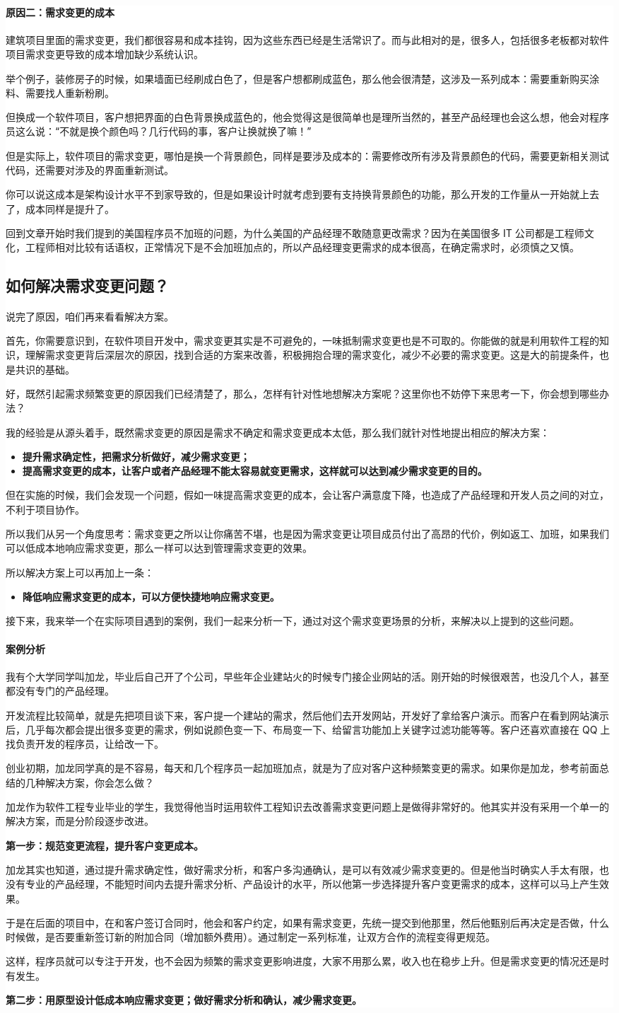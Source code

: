 #### 原因二：需求变更的成本

建筑项目里面的需求变更，我们都很容易和成本挂钩，因为这些东西已经是生活常识了。而与此相对的是，很多人，包括很多老板都对软件项目需求变更导致的成本增加缺少系统认识。

举个例子，装修房子的时候，如果墙面已经刷成白色了，但是客户想都刷成蓝色，那么他会很清楚，这涉及一系列成本：需要重新购买涂料、需要找人重新粉刷。

但换成一个软件项目，客户想把界面的白色背景换成蓝色的，他会觉得这是很简单也是理所当然的，甚至产品经理也会这么想，他会对程序员这么说：“不就是换个颜色吗？几行代码的事，客户让换就换了嘛！”

但是实际上，软件项目的需求变更，哪怕是换一个背景颜色，同样是要涉及成本的：需要修改所有涉及背景颜色的代码，需要更新相关测试代码，还需要对涉及的界面重新测试。

你可以说这成本是架构设计水平不到家导致的，但是如果设计时就考虑到要有支持换背景颜色的功能，那么开发的工作量从一开始就上去了，成本同样是提升了。

回到文章开始时我们提到的美国程序员不加班的问题，为什么美国的产品经理不敢随意更改需求？因为在美国很多 IT 公司都是工程师文化，工程师相对比较有话语权，正常情况下是不会加班加点的，所以产品经理变更需求的成本很高，在确定需求时，必须慎之又慎。

## 如何解决需求变更问题？

说完了原因，咱们再来看看解决方案。

首先，你需要意识到，在软件项目开发中，需求变更其实是不可避免的，一味抵制需求变更也是不可取的。你能做的就是利用软件工程的知识，理解需求变更背后深层次的原因，找到合适的方案来改善，积极拥抱合理的需求变化，减少不必要的需求变更。这是大的前提条件，也是共识的基础。

好，既然引起需求频繁变更的原因我们已经清楚了，那么，怎样有针对性地想解决方案呢？这里你也不妨停下来思考一下，你会想到哪些办法？

我的经验是从源头着手，既然需求变更的原因是需求不确定和需求变更成本太低，那么我们就针对性地提出相应的解决方案：

- **提升需求确定性，把需求分析做好，减少需求变更；**
- **提高需求变更的成本，让客户或者产品经理不能太容易就变更需求，这样就可以达到减少需求变更的目的。**

但在实施的时候，我们会发现一个问题，假如一味提高需求变更的成本，会让客户满意度下降，也造成了产品经理和开发人员之间的对立，不利于项目协作。

所以我们从另一个角度思考：需求变更之所以让你痛苦不堪，也是因为需求变更让项目成员付出了高昂的代价，例如返工、加班，如果我们可以低成本地响应需求变更，那么一样可以达到管理需求变更的效果。

所以解决方案上可以再加上一条：

- **降低响应需求变更的成本，可以方便快捷地响应需求变更。**

接下来，我来举一个在实际项目遇到的案例，我们一起来分析一下，通过对这个需求变更场景的分析，来解决以上提到的这些问题。

#### 案例分析

我有个大学同学叫加龙，毕业后自己开了个公司，早些年企业建站火的时候专门接企业网站的活。刚开始的时候很艰苦，也没几个人，甚至都没有专门的产品经理。

开发流程比较简单，就是先把项目谈下来，客户提一个建站的需求，然后他们去开发网站，开发好了拿给客户演示。而客户在看到网站演示后，几乎每次都会提出很多变更的需求，例如说颜色变一下、布局变一下、给留言功能加上关键字过滤功能等等。客户还喜欢直接在 QQ 上找负责开发的程序员，让给改一下。

创业初期，加龙同学真的是不容易，每天和几个程序员一起加班加点，就是为了应对客户这种频繁变更的需求。如果你是加龙，参考前面总结的几种解决方案，你会怎么做？

加龙作为软件工程专业毕业的学生，我觉得他当时运用软件工程知识去改善需求变更问题上是做得非常好的。他其实并没有采用一个单一的解决方案，而是分阶段逐步改进。

**第一步：规范变更流程，提升客户变更成本。**

加龙其实也知道，通过提升需求确定性，做好需求分析，和客户多沟通确认，是可以有效减少需求变更的。但是他当时确实人手太有限，也没有专业的产品经理，不能短时间内去提升需求分析、产品设计的水平，所以他第一步选择提升客户变更需求的成本，这样可以马上产生效果。

于是在后面的项目中，在和客户签订合同时，他会和客户约定，如果有需求变更，先统一提交到他那里，然后他甄别后再决定是否做，什么时候做，是否要重新签订新的附加合同（增加额外费用）。通过制定一系列标准，让双方合作的流程变得更规范。

这样，程序员就可以专注于开发，也不会因为频繁的需求变更影响进度，大家不用那么累，收入也在稳步上升。但是需求变更的情况还是时有发生。

**第二步：用原型设计低成本响应需求变更；做好需求分析和确认，减少需求变更。**
